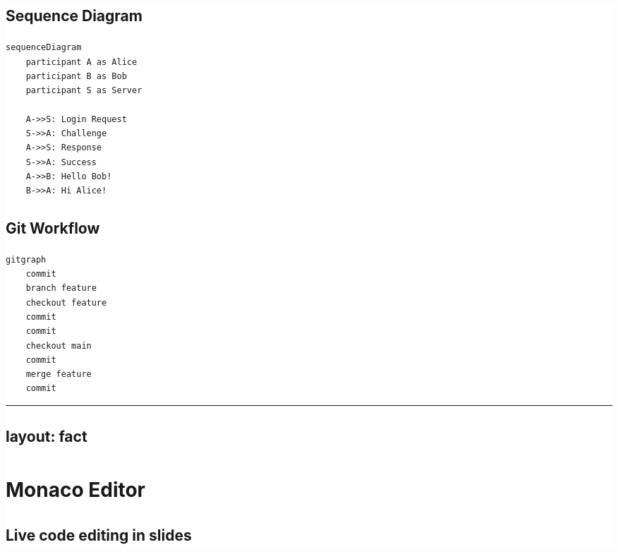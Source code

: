 </div>

<div v-click>

## Sequence Diagram

```mermaid
sequenceDiagram
    participant A as Alice
    participant B as Bob
    participant S as Server
    
    A->>S: Login Request
    S->>A: Challenge
    A->>S: Response
    S->>A: Success
    A->>B: Hello Bob!
    B->>A: Hi Alice!
```

</div>

</div>

<div v-click class="mt-8">

## Git Workflow

```mermaid
gitgraph
    commit
    branch feature
    checkout feature
    commit
    commit
    checkout main
    commit
    merge feature
    commit
```

</div>

---
layout: fact
---

# Monaco Editor
## Live code editing in slides

<div v-click>
